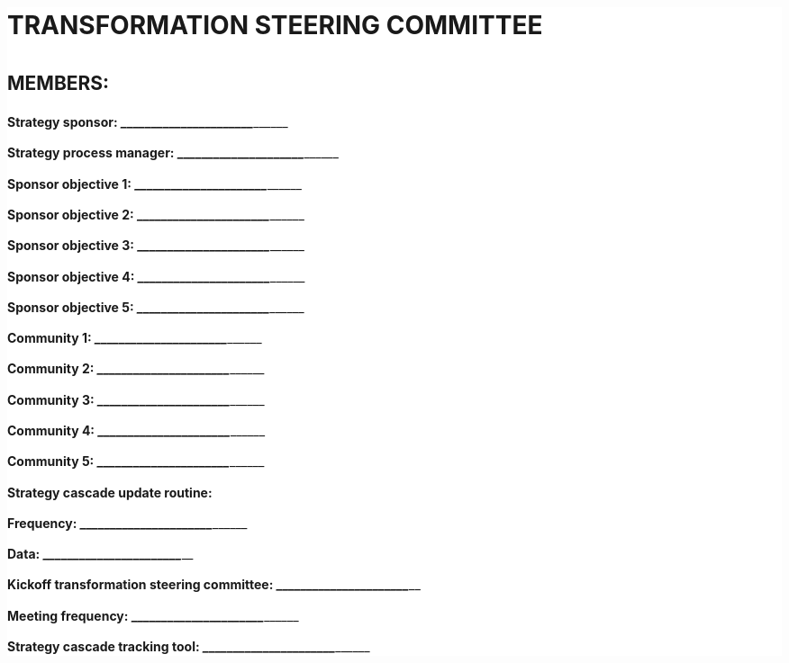

# TRANSFORMATION STEERING COMMITTEE

## MEMBERS:

**Strategy sponsor:** ***_******_******_******_******_******_******_******_******_******_******_******_******_******_******_******_******_******_******_******_******_******_***______

**Strategy process manager:** ***_******_******_******_******_******_******_******_******_******_******_******_******_******_******_******_******_******_******_******_******_***______

**Sponsor objective 1:** ***_******_******_******_******_******_******_******_******_******_******_******_******_******_******_******_******_******_******_******_******_******_***______

**Sponsor objective 2:** ***_******_******_******_******_******_******_******_******_******_******_******_******_******_******_******_******_******_******_******_******_******_***______

**Sponsor objective 3:** ***_******_******_******_******_******_******_******_******_******_******_******_******_******_******_******_******_******_******_******_******_******_***______

**Sponsor objective 4:** ***_******_******_******_******_******_******_******_******_******_******_******_******_******_******_******_******_******_******_******_******_******_***______

**Sponsor objective 5:** ***_******_******_******_******_******_******_******_******_******_******_******_******_******_******_******_******_******_******_******_******_******_***______

**Community 1:** ***_******_******_******_******_******_******_******_******_******_******_******_******_******_******_******_******_******_******_******_******_******_***______

**Community 2:** ***_******_******_******_******_******_******_******_******_******_******_******_******_******_******_******_******_******_******_******_******_******_***______

**Community 3:** ***_******_******_******_******_******_******_******_******_******_******_******_******_******_******_******_******_******_******_******_******_******_***______

**Community 4:** ***_******_******_******_******_******_******_******_******_******_******_******_******_******_******_******_******_******_******_******_******_******_***______

**Community 5:** ***_******_******_******_******_******_******_******_******_******_******_******_******_******_******_******_******_******_******_******_******_******_***______

**Strategy cascade update routine:**

**Frequency:** ***_******_******_******_******_******_******_******_******_******_******_******_******_******_******_******_******_******_******_******_******_******_***______

**Data:** ***_******_******_******_******_******_******_******_******_******_******_******_******_******_******_******_******_******_******_******_******_******_******_***__

**Kickoff transformation steering committee:** ***_******_******_******_******_******_******_******_******_******_******_******_******_******_******_******_******_******_******_******_******_******_***__

**Meeting frequency:** ***_******_******_******_******_******_******_******_******_******_******_******_******_******_******_******_******_******_******_******_******_******_***______

**Strategy cascade tracking tool:** ***_******_******_******_******_******_******_******_******_******_******_******_******_******_******_******_******_******_******_******_******_******_***______
